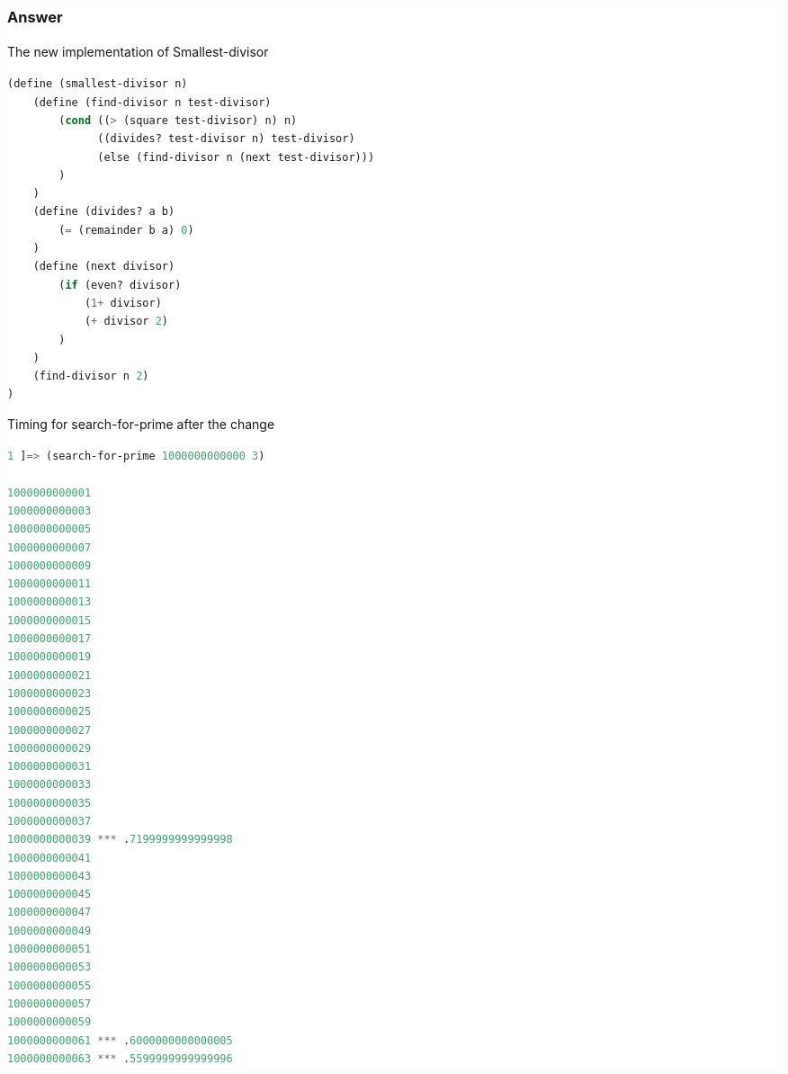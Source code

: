 ### Answer

The new implementation of Smallest-divisor
```lisp
(define (smallest-divisor n)
    (define (find-divisor n test-divisor)
        (cond ((> (square test-divisor) n) n)
              ((divides? test-divisor n) test-divisor)
              (else (find-divisor n (next test-divisor)))
        )
    )
    (define (divides? a b)
        (= (remainder b a) 0)
    )
    (define (next divisor)
        (if (even? divisor)
            (1+ divisor)
            (+ divisor 2)
        )
    )
    (find-divisor n 2)
)
```

Timing for search-for-prime after the change
```lisp
1 ]=> (search-for-prime 1000000000000 3)

1000000000001
1000000000003
1000000000005
1000000000007
1000000000009
1000000000011
1000000000013
1000000000015
1000000000017
1000000000019
1000000000021
1000000000023
1000000000025
1000000000027
1000000000029
1000000000031
1000000000033
1000000000035
1000000000037
1000000000039 *** .7199999999999998
1000000000041
1000000000043
1000000000045
1000000000047
1000000000049
1000000000051
1000000000053
1000000000055
1000000000057
1000000000059
1000000000061 *** .6000000000000005
1000000000063 *** .5599999999999996
```
